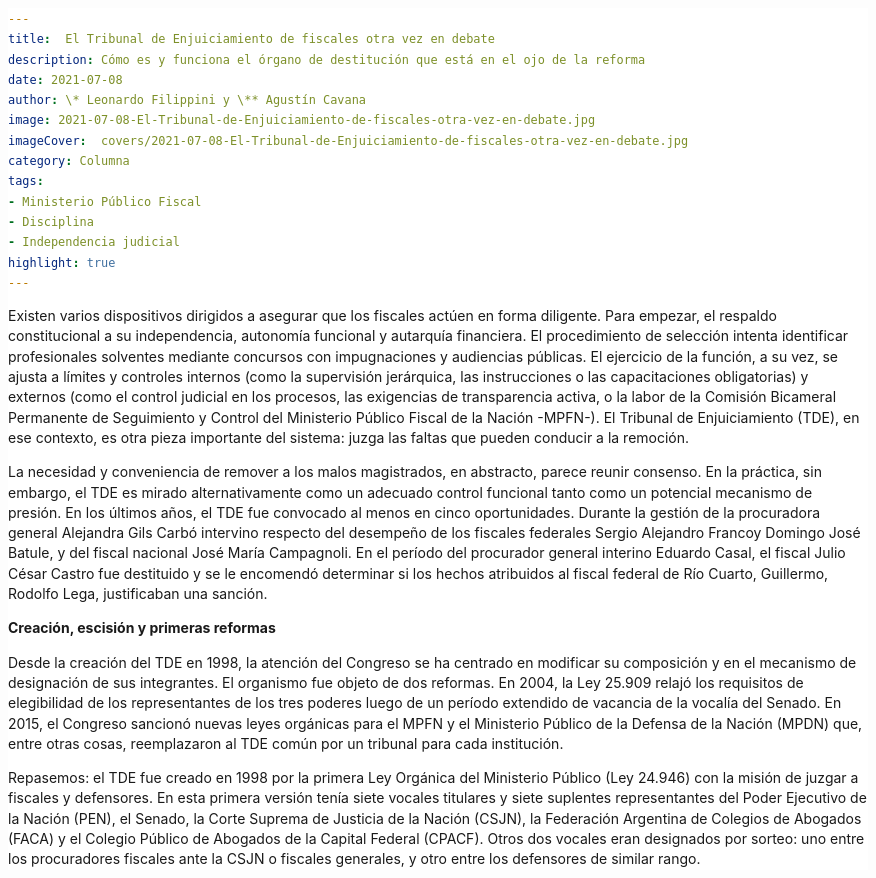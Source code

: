 ```yaml
---
title:  El Tribunal de Enjuiciamiento de fiscales otra vez en debate
description: Cómo es y funciona el órgano de destitución que está en el ojo de la reforma
date: 2021-07-08
author: \* Leonardo Filippini y \** Agustín Cavana
image: 2021-07-08-El-Tribunal-de-Enjuiciamiento-de-fiscales-otra-vez-en-debate.jpg
imageCover:  covers/2021-07-08-El-Tribunal-de-Enjuiciamiento-de-fiscales-otra-vez-en-debate.jpg
category: Columna
tags:
- Ministerio Público Fiscal
- Disciplina
- Independencia judicial
highlight: true
---
```



Existen varios dispositivos dirigidos a asegurar que los fiscales actúen en forma diligente. Para empezar, el respaldo constitucional a su independencia, autonomía funcional y autarquía financiera. El procedimiento de selección intenta identificar profesionales solventes mediante concursos con impugnaciones y audiencias públicas. El ejercicio de la función, a su vez, se ajusta a límites y controles internos (como la supervisión jerárquica, las instrucciones o las capacitaciones obligatorias) y externos (como el control judicial en los procesos, las exigencias de transparencia activa, o la labor de la Comisión Bicameral Permanente de Seguimiento y Control del Ministerio Público Fiscal de la Nación -MPFN-). El Tribunal de Enjuiciamiento (TDE), en ese contexto, es otra pieza importante del sistema: juzga las faltas que pueden conducir a la remoción.

La necesidad y conveniencia de remover a los malos magistrados, en abstracto, parece reunir consenso. En la práctica, sin embargo, el TDE es mirado alternativamente como un adecuado control funcional tanto como un potencial mecanismo de presión. En los últimos años, el TDE fue convocado al menos en cinco oportunidades. Durante la gestión de la procuradora general Alejandra Gils Carbó intervino respecto del desempeño de los fiscales federales Sergio Alejandro Francoy Domingo José Batule, y del fiscal nacional José María Campagnoli. En el período del procurador general interino Eduardo Casal, el fiscal Julio César Castro fue destituido y se le encomendó determinar si los hechos atribuidos al fiscal federal de Río Cuarto, Guillermo, Rodolfo Lega, justificaban una sanción.

**Creación, escisión y primeras reformas**

Desde la creación del TDE en 1998, la atención del Congreso se ha centrado en modificar su composición y en el mecanismo de designación de sus integrantes. El organismo fue objeto de dos reformas. En 2004, la Ley 25.909 relajó los requisitos de elegibilidad de los representantes de los tres poderes luego de un período extendido de vacancia de la vocalía del Senado. En 2015, el Congreso sancionó nuevas leyes orgánicas para el MPFN y el Ministerio Público de la Defensa de la Nación (MPDN) que, entre otras cosas, reemplazaron al TDE común por un tribunal para cada institución.

Repasemos: el TDE fue creado en 1998 por la primera Ley Orgánica del Ministerio Público (Ley 24.946) con la misión de juzgar a fiscales y defensores. En esta primera versión tenía siete vocales titulares y siete suplentes representantes del Poder Ejecutivo de la Nación (PEN), el Senado, la Corte Suprema de Justicia de la Nación (CSJN), la Federación Argentina de Colegios de Abogados (FACA) y el Colegio Público de Abogados de la Capital Federal (CPACF). Otros dos vocales eran designados por sorteo: uno entre los procuradores fiscales ante la CSJN o fiscales generales, y otro entre los defensores de similar rango.
